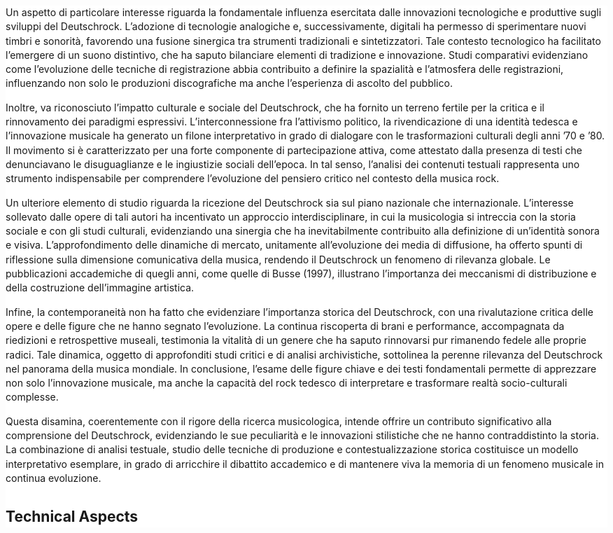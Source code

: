 Un aspetto di particolare interesse riguarda la fondamentale influenza esercitata dalle innovazioni
tecnologiche e produttive sugli sviluppi del Deutschrock. L’adozione di tecnologie analogiche e,
successivamente, digitali ha permesso di sperimentare nuovi timbri e sonorità, favorendo una fusione
sinergica tra strumenti tradizionali e sintetizzatori. Tale contesto tecnologico ha facilitato
l’emergere di un suono distintivo, che ha saputo bilanciare elementi di tradizione e innovazione.
Studi comparativi evidenziano come l’evoluzione delle tecniche di registrazione abbia contribuito a
definire la spazialità e l’atmosfera delle registrazioni, influenzando non solo le produzioni
discografiche ma anche l’esperienza di ascolto del pubblico.

Inoltre, va riconosciuto l’impatto culturale e sociale del Deutschrock, che ha fornito un terreno
fertile per la critica e il rinnovamento dei paradigmi espressivi. L’interconnessione fra
l’attivismo politico, la rivendicazione di una identità tedesca e l’innovazione musicale ha generato
un filone interpretativo in grado di dialogare con le trasformazioni culturali degli anni ’70 e ’80.
Il movimento si è caratterizzato per una forte componente di partecipazione attiva, come attestato
dalla presenza di testi che denunciavano le disuguaglianze e le ingiustizie sociali dell’epoca. In
tal senso, l’analisi dei contenuti testuali rappresenta uno strumento indispensabile per comprendere
l’evoluzione del pensiero critico nel contesto della musica rock.

Un ulteriore elemento di studio riguarda la ricezione del Deutschrock sia sul piano nazionale che
internazionale. L’interesse sollevato dalle opere di tali autori ha incentivato un approccio
interdisciplinare, in cui la musicologia si intreccia con la storia sociale e con gli studi
culturali, evidenziando una sinergia che ha inevitabilmente contribuito alla definizione di
un’identità sonora e visiva. L’approfondimento delle dinamiche di mercato, unitamente all’evoluzione
dei media di diffusione, ha offerto spunti di riflessione sulla dimensione comunicativa della
musica, rendendo il Deutschrock un fenomeno di rilevanza globale. Le pubblicazioni accademiche di
quegli anni, come quelle di Busse (1997), illustrano l’importanza dei meccanismi di distribuzione e
della costruzione dell’immagine artistica.

Infine, la contemporaneità non ha fatto che evidenziare l’importanza storica del Deutschrock, con
una rivalutazione critica delle opere e delle figure che ne hanno segnato l’evoluzione. La continua
riscoperta di brani e performance, accompagnata da riedizioni e retrospettive museali, testimonia la
vitalità di un genere che ha saputo rinnovarsi pur rimanendo fedele alle proprie radici. Tale
dinamica, oggetto di approfonditi studi critici e di analisi archivistiche, sottolinea la perenne
rilevanza del Deutschrock nel panorama della musica mondiale. In conclusione, l’esame delle figure
chiave e dei testi fondamentali permette di apprezzare non solo l’innovazione musicale, ma anche la
capacità del rock tedesco di interpretare e trasformare realtà socio-culturali complesse.

Questa disamina, coerentemente con il rigore della ricerca musicologica, intende offrire un
contributo significativo alla comprensione del Deutschrock, evidenziando le sue peculiarità e le
innovazioni stilistiche che ne hanno contraddistinto la storia. La combinazione di analisi testuale,
studio delle tecniche di produzione e contestualizzazione storica costituisce un modello
interpretativo esemplare, in grado di arricchire il dibattito accademico e di mantenere viva la
memoria di un fenomeno musicale in continua evoluzione.

## Technical Aspects
